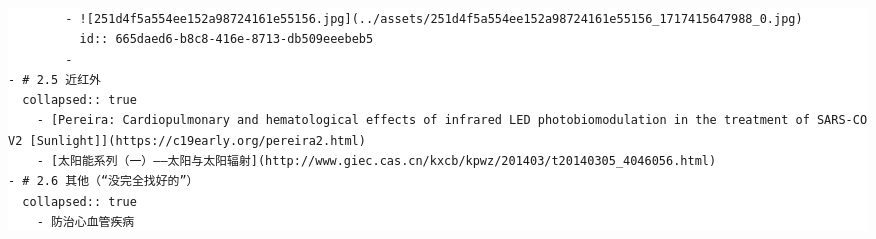 			- ![251d4f5a554ee152a98724161e55156.jpg](../assets/251d4f5a554ee152a98724161e55156_1717415647988_0.jpg)
			  id:: 665daed6-b8c8-416e-8713-db509eeebeb5
			-
	- # 2.5 近红外
	  collapsed:: true
		- [Pereira: Cardiopulmonary and hematological effects of infrared LED photobiomodulation in the treatment of SARS-COV2 [Sunlight]](https://c19early.org/pereira2.html)
		- [太阳能系列（一）——太阳与太阳辐射](http://www.giec.cas.cn/kxcb/kpwz/201403/t20140305_4046056.html)
	- # 2.6 其他（“没完全找好的”）
	  collapsed:: true
		- 防治心血管疾病